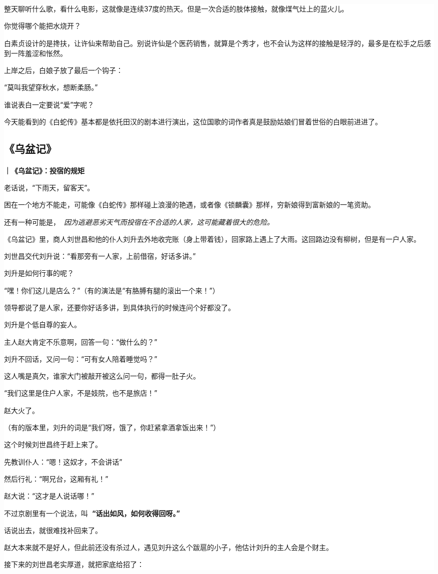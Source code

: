整天聊听什么歌，看什么电影，这就像是连续37度的热天。但是一次合适的肢体接触，就像煤气灶上的蓝火儿。

你觉得哪个能把水烧开？

白素贞设计的是搀扶，让许仙来帮助自己。别说许仙是个医药销售，就算是个秀才，也不会认为这样的接触是轻浮的，最多是在松手之后感到一阵羞涩和怅然。

上岸之后，白娘子放了最后一个钩子：

“莫叫我望穿秋水，想断柔肠。”

谁说表白一定要说“爱”字呢？

今天能看到的《白蛇传》基本都是依托田汉的剧本进行演出，这位国歌的词作者真是鼓励姑娘们冒着世俗的白眼前进进了。

## 《乌盆记》

 **｜《乌盆记》：投宿的规矩**

老话说，“下雨天，留客天”。

困在一个地方不能走，可能像《白蛇传》那样碰上浪漫的艳遇，或者像《锁麟囊》那样，穷新娘得到富新娘的一笔资助。

还有一种可能是，  *因为逃避恶劣天气而投宿在不合适的人家，这可能藏着很大的危险。*

《乌盆记》里，商人刘世昌和他的仆人刘升去外地收完账（身上带着钱），回家路上遇上了大雨。这回路边没有柳树，但是有一户人家。

刘世昌交代刘升说：“看那旁有一人家，上前借宿，好话多讲。”

刘升是如何行事的呢？

“嘿！你们这儿是店么？”（有的演法是“有胳膊有腿的滚出一个来！”）

领导都说了是人家，还要你好话多讲，到具体执行的时候连问个好都没了。

刘升是个低自尊的妄人。

主人赵大肯定不乐意啊，回答一句：“做什么的？”

刘升不回话，又问一句：“可有女人陪着睡觉吗？”

这人嘴是真欠，谁家大门被敲开被这么问一句，都得一肚子火。

“我们这里是住户人家，不是妓院，也不是旅店！”

赵大火了。

（有的版本里，刘升的词是“我们呀，饿了，你赶紧拿酒拿饭出来！”）

这个时候刘世昌终于赶上来了。

先教训仆人：“嗯！这奴才，不会讲话”

然后行礼：“啊兄台，这厢有礼！”

赵大说：“这才是人说话哪！”

不过京剧里有一个说法，叫  **“话出如风，如何收得回呀。”**

话说出去，就很难找补回来了。

赵大本来就不是好人，但此前还没有杀过人，遇见刘升这么个跋扈的小子，他估计刘升的主人会是个财主。

接下来的刘世昌老实厚道，就把家底给招了：

